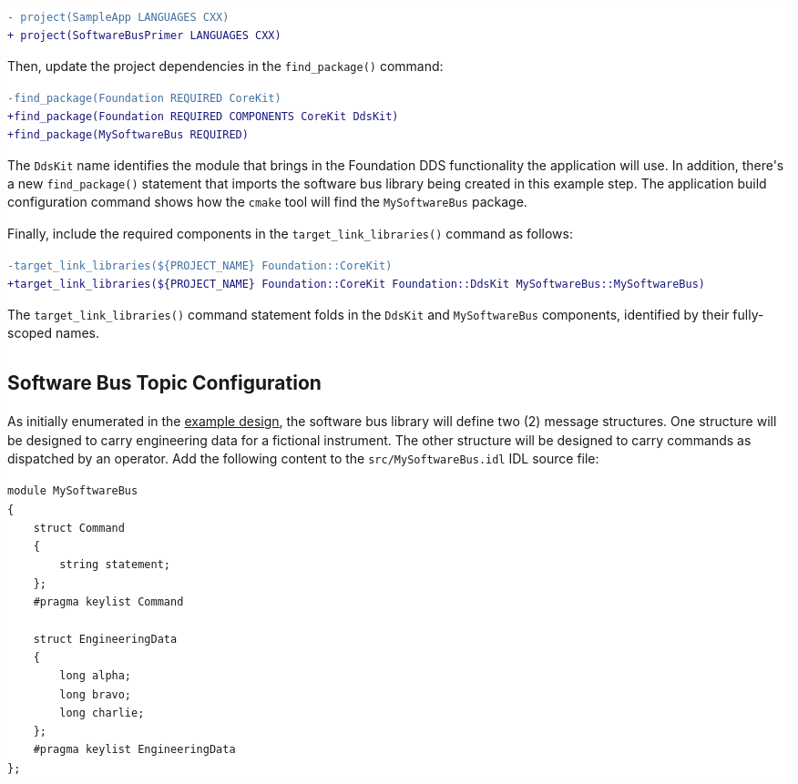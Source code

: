 ```diff
- project(SampleApp LANGUAGES CXX)
+ project(SoftwareBusPrimer LANGUAGES CXX)
```

Then, update the project dependencies in the `find_package()` command:

```diff
-find_package(Foundation REQUIRED CoreKit)
+find_package(Foundation REQUIRED COMPONENTS CoreKit DdsKit)
+find_package(MySoftwareBus REQUIRED)
```

The `DdsKit` name identifies the module that brings in the Foundation DDS
functionality the application will use. In addition, there's a new
`find_package()` statement that imports the software bus library being created
in this example step. The application build configuration command shows how the
`cmake` tool will find the `MySoftwareBus` package.

Finally, include the required components in the `target_link_libraries()`
command as follows:

```diff
-target_link_libraries(${PROJECT_NAME} Foundation::CoreKit)
+target_link_libraries(${PROJECT_NAME} Foundation::CoreKit Foundation::DdsKit MySoftwareBus::MySoftwareBus)
```

The `target_link_libraries()` command statement folds in the `DdsKit` and
`MySoftwareBus` components, identified by their fully-scoped names.

## Software Bus Topic Configuration

As initially enumerated in the [example design](#example-design), the software
bus library will define two (2) message structures. One structure will be
designed to carry engineering data for a fictional instrument. The other
structure will be designed to carry commands as dispatched by an operator. Add
the following content to the `src/MySoftwareBus.idl` IDL source file:

```
module MySoftwareBus
{
    struct Command
    {
        string statement;
    };
    #pragma keylist Command

    struct EngineeringData
    {
        long alpha;
        long bravo;
        long charlie;
    };
    #pragma keylist EngineeringData
};
```
